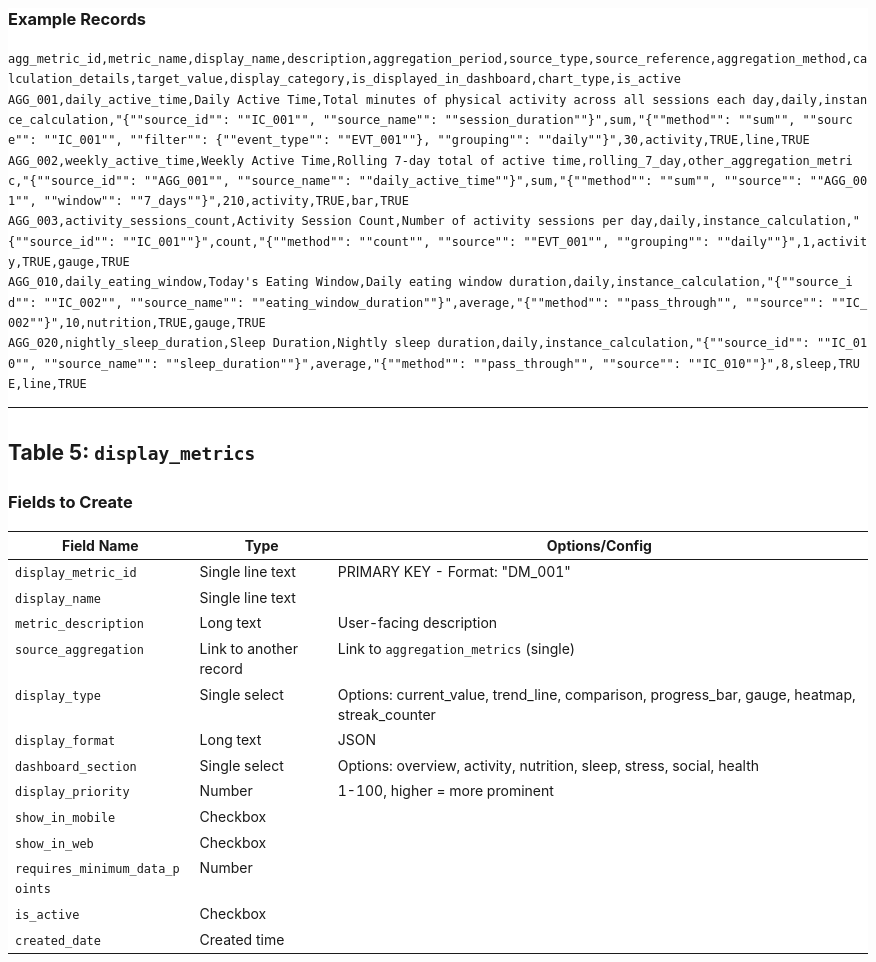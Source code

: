 ### Example Records

```
agg_metric_id,metric_name,display_name,description,aggregation_period,source_type,source_reference,aggregation_method,calculation_details,target_value,display_category,is_displayed_in_dashboard,chart_type,is_active
AGG_001,daily_active_time,Daily Active Time,Total minutes of physical activity across all sessions each day,daily,instance_calculation,"{""source_id"": ""IC_001"", ""source_name"": ""session_duration""}",sum,"{""method"": ""sum"", ""source"": ""IC_001"", ""filter"": {""event_type"": ""EVT_001""}, ""grouping"": ""daily""}",30,activity,TRUE,line,TRUE
AGG_002,weekly_active_time,Weekly Active Time,Rolling 7-day total of active time,rolling_7_day,other_aggregation_metric,"{""source_id"": ""AGG_001"", ""source_name"": ""daily_active_time""}",sum,"{""method"": ""sum"", ""source"": ""AGG_001"", ""window"": ""7_days""}",210,activity,TRUE,bar,TRUE
AGG_003,activity_sessions_count,Activity Session Count,Number of activity sessions per day,daily,instance_calculation,"{""source_id"": ""IC_001""}",count,"{""method"": ""count"", ""source"": ""EVT_001"", ""grouping"": ""daily""}",1,activity,TRUE,gauge,TRUE
AGG_010,daily_eating_window,Today's Eating Window,Daily eating window duration,daily,instance_calculation,"{""source_id"": ""IC_002"", ""source_name"": ""eating_window_duration""}",average,"{""method"": ""pass_through"", ""source"": ""IC_002""}",10,nutrition,TRUE,gauge,TRUE
AGG_020,nightly_sleep_duration,Sleep Duration,Nightly sleep duration,daily,instance_calculation,"{""source_id"": ""IC_010"", ""source_name"": ""sleep_duration""}",average,"{""method"": ""pass_through"", ""source"": ""IC_010""}",8,sleep,TRUE,line,TRUE
```

---

## Table 5: `display_metrics`

### Fields to Create

| Field Name | Type | Options/Config |
|------------|------|----------------|
| `display_metric_id` | Single line text | PRIMARY KEY - Format: "DM_001" |
| `display_name` | Single line text | |
| `metric_description` | Long text | User-facing description |
| `source_aggregation` | Link to another record | Link to `aggregation_metrics` (single) |
| `display_type` | Single select | Options: current_value, trend_line, comparison, progress_bar, gauge, heatmap, streak_counter |
| `display_format` | Long text | JSON |
| `dashboard_section` | Single select | Options: overview, activity, nutrition, sleep, stress, social, health |
| `display_priority` | Number | 1-100, higher = more prominent |
| `show_in_mobile` | Checkbox | |
| `show_in_web` | Checkbox | |
| `requires_minimum_data_points` | Number | |
| `is_active` | Checkbox | |
| `created_date` | Created time | |
